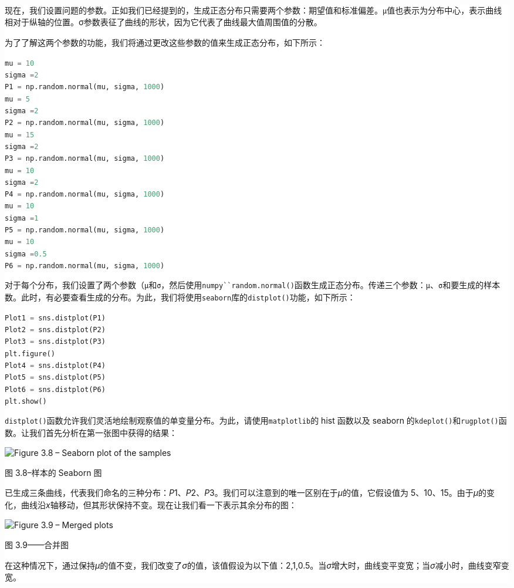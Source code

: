 现在，我们设置问题的参数。正如我们已经提到的，生成正态分布只需要两个参数：期望值和标准偏差。`μ`值也表示为分布中心，表示曲线相对于纵轴的位置。σ参数表征了曲线的形状，因为它代表了曲线最大值周围值的分散。

为了了解这两个参数的功能，我们将通过更改这些参数的值来生成正态分布，如下所示：

```py
mu = 10
sigma =2
P1 = np.random.normal(mu, sigma, 1000)
mu = 5
sigma =2
P2 = np.random.normal(mu, sigma, 1000)
mu = 15
sigma =2
P3 = np.random.normal(mu, sigma, 1000)
mu = 10
sigma =2
P4 = np.random.normal(mu, sigma, 1000)
mu = 10
sigma =1
P5 = np.random.normal(mu, sigma, 1000)
mu = 10
sigma =0.5
P6 = np.random.normal(mu, sigma, 1000)
```

对于每个分布，我们设置了两个参数（`µ`和`σ`，然后使用`numpy``random.normal()`函数生成正态分布。传递三个参数：`µ`、`σ`和要生成的样本数。此时，有必要查看生成的分布。为此，我们将使用`seaborn`库的`distplot()`功能，如下所示：

```py
Plot1 = sns.distplot(P1)
Plot2 = sns.distplot(P2)
Plot3 = sns.distplot(P3)
plt.figure()
Plot4 = sns.distplot(P4)
Plot5 = sns.distplot(P5)
Plot6 = sns.distplot(P6)
plt.show()
```

`distplot()`函数允许我们灵活地绘制观察值的单变量分布。为此，请使用`matplotlib`的 hist 函数以及 seaborn 的`kdeplot()`和`rugplot()`函数。让我们首先分析在第一张图中获得的结果：

![Figure 3.8 – Seaborn plot of the samples ](image/B15737_03_046.jpg)

图 3.8–样本的 Seaborn 图

已生成三条曲线，代表我们命名的三种分布：*P*1、*P*2、*P*3。我们可以注意到的唯一区别在于*μ*的值，它假设值为 5、10、15。由于*μ*的变化，曲线沿*x*轴移动，但其形状保持不变。现在让我们看一下表示其余分布的图：

![Figure 3.9 – Merged plots ](image/B15737_03_047.jpg)

图 3.9——合并图

在这种情况下，通过保持*µ*的值不变，我们改变了*σ*的值，该值假设为以下值：2,1,0.5。当*σ*增大时，曲线变平变宽；当*σ*减小时，曲线变窄变宽。
